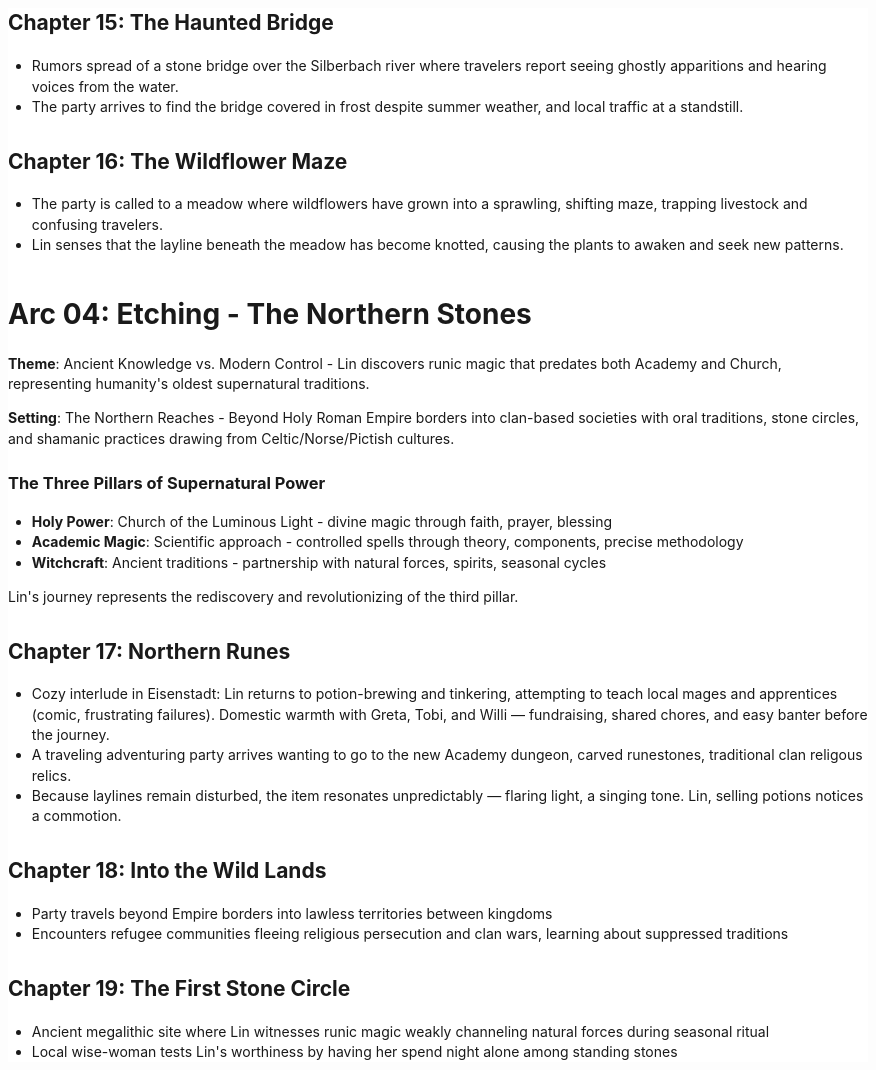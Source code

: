 ## Chapter 15: The Haunted Bridge
- Rumors spread of a stone bridge over the Silberbach river where travelers report seeing ghostly apparitions and hearing voices from the water.
- The party arrives to find the bridge covered in frost despite summer weather, and local traffic at a standstill.

## Chapter 16: The Wildflower Maze
- The party is called to a meadow where wildflowers have grown into a sprawling, shifting maze, trapping livestock and confusing travelers.
- Lin senses that the layline beneath the meadow has become knotted, causing the plants to awaken and seek new patterns.


# Arc 04: Etching - The Northern Stones

**Theme**: Ancient Knowledge vs. Modern Control - Lin discovers runic magic that predates both Academy and Church, representing humanity's oldest supernatural traditions.

**Setting**: The Northern Reaches - Beyond Holy Roman Empire borders into clan-based societies with oral traditions, stone circles, and shamanic practices drawing from Celtic/Norse/Pictish cultures.

### The Three Pillars of Supernatural Power
- **Holy Power**: Church of the Luminous Light - divine magic through faith, prayer, blessing
- **Academic Magic**: Scientific approach - controlled spells through theory, components, precise methodology  
- **Witchcraft**: Ancient traditions - partnership with natural forces, spirits, seasonal cycles

Lin's journey represents the rediscovery and revolutionizing of the third pillar.

## Chapter 17: Northern Runes
- Cozy interlude in Eisenstadt: Lin returns to potion-brewing and tinkering, attempting to teach local mages and apprentices (comic, frustrating failures). Domestic warmth with Greta, Tobi, and Willi — fundraising, shared chores, and easy banter before the journey.
- A traveling adventuring party arrives wanting to go to the new Academy dungeon, carved runestones, traditional clan religous relics.
- Because laylines remain disturbed, the item resonates unpredictably — flaring light, a singing tone. Lin, selling potions notices a commotion.

## Chapter 18: Into the Wild Lands  
- Party travels beyond Empire borders into lawless territories between kingdoms
- Encounters refugee communities fleeing religious persecution and clan wars, learning about suppressed traditions

## Chapter 19: The First Stone Circle
- Ancient megalithic site where Lin witnesses runic magic weakly channeling natural forces during seasonal ritual
- Local wise-woman tests Lin's worthiness by having her spend night alone among standing stones
